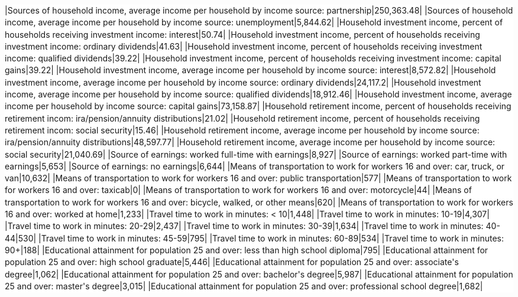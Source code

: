|Sources of household income, average income per household by income source: partnership|250,363.48|
|Sources of household income, average income per household by income source: unemployment|5,844.62|
|Household investment income, percent of households receiving investment income: interest|50.74|
|Household investment income, percent of households receiving investment income: ordinary dividends|41.63|
|Household investment income, percent of households receiving investment income: qualified dividends|39.22|
|Household investment income, percent of households receiving investment income: capital gains|39.22|
|Household investment income, average income per household by income source: interest|8,572.82|
|Household investment income, average income per household by income source: ordinary dividends|24,117.2|
|Household investment income, average income per household by income source: qualified dividends|18,912.46|
|Household investment income, average income per household by income source: capital gains|73,158.87|
|Household retirement income, percent of households receiving retirement incom: ira/pension/annuity distributions|21.02|
|Household retirement income, percent of households receiving retirement incom: social security|15.46|
|Household retirement income, average income per household by income source: ira/pension/annuity distributions|48,597.77|
|Household retirement income, average income per household by income source: social security|21,040.69|
|Source of earnings: worked full-time with earnings|8,927|
|Source of earnings: worked part-time with earnings|5,653|
|Source of earnings: no earnings|6,644|
|Means of transportation to work for workers 16 and over: car, truck, or van|10,632|
|Means of transportation to work for workers 16 and over: public transportation|577|
|Means of transportation to work for workers 16 and over: taxicab|0|
|Means of transportation to work for workers 16 and over: motorcycle|44|
|Means of transportation to work for workers 16 and over: bicycle, walked, or other means|620|
|Means of transportation to work for workers 16 and over: worked at home|1,233|
|Travel time to work in minutes: < 10|1,448|
|Travel time to work in minutes: 10-19|4,307|
|Travel time to work in minutes: 20-29|2,437|
|Travel time to work in minutes: 30-39|1,634|
|Travel time to work in minutes: 40-44|530|
|Travel time to work in minutes: 45-59|795|
|Travel time to work in minutes: 60-89|534|
|Travel time to work in minutes: 90+|188|
|Educational attainment for population 25 and over: less than high school diploma|795|
|Educational attainment for population 25 and over: high school graduate|5,446|
|Educational attainment for population 25 and over: associate's degree|1,062|
|Educational attainment for population 25 and over: bachelor's degree|5,987|
|Educational attainment for population 25 and over: master's degree|3,015|
|Educational attainment for population 25 and over: professional school degree|1,682|